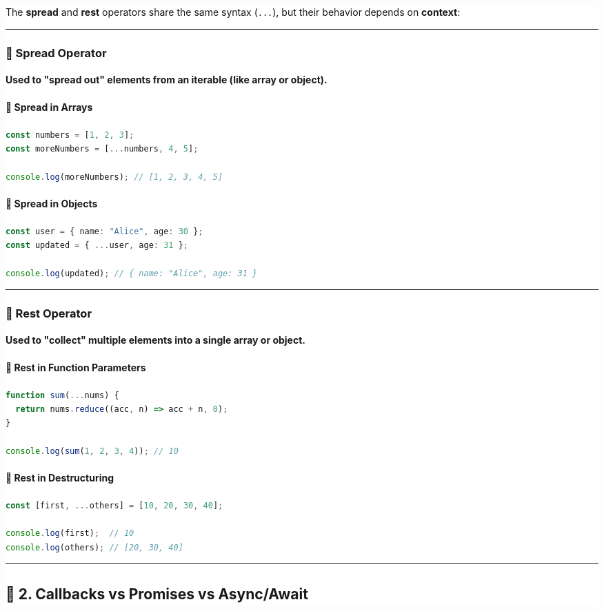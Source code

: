 The **spread** and **rest** operators share the same syntax (`...`), but their behavior depends on **context**:

---

### 🔹 Spread Operator

**Used to "spread out" elements from an iterable (like array or object).**

#### 📌 Spread in Arrays

```ts
const numbers = [1, 2, 3];
const moreNumbers = [...numbers, 4, 5];

console.log(moreNumbers); // [1, 2, 3, 4, 5]
```

#### 📌 Spread in Objects

```ts
const user = { name: "Alice", age: 30 };
const updated = { ...user, age: 31 };

console.log(updated); // { name: "Alice", age: 31 }
```

---

### 🔹 Rest Operator

**Used to "collect" multiple elements into a single array or object.**

#### 📌 Rest in Function Parameters

```ts
function sum(...nums) {
  return nums.reduce((acc, n) => acc + n, 0);
}

console.log(sum(1, 2, 3, 4)); // 10
```

#### 📌 Rest in Destructuring

```ts
const [first, ...others] = [10, 20, 30, 40];

console.log(first);  // 10
console.log(others); // [20, 30, 40]
```

---

## 🔄 2. Callbacks vs Promises vs Async/Await
